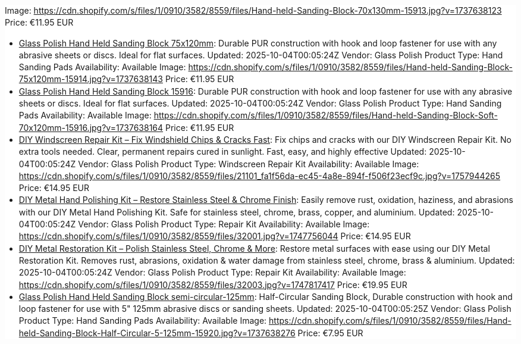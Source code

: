   Image: https://cdn.shopify.com/s/files/1/0910/3582/8559/files/Hand-held-Sanding-Block-70x130mm-15913.jpg?v=1737638123
  Price: €11.95 EUR
- [Glass Polish Hand Held Sanding Block 75x120mm](https://glasspolishshop.com/products/hand-held-sanding-block-75x120mm): Durable PUR construction with hook and loop fastener for use with any abrasive sheets or discs. Ideal for flat surfaces.
  Updated: 2025-10-04T00:05:24Z
  Vendor: Glass Polish
  Product Type: Hand Sanding Pads
  Availability: Available
  Image: https://cdn.shopify.com/s/files/1/0910/3582/8559/files/Hand-held-Sanding-Block-75x120mm-15914.jpg?v=1737638143
  Price: €11.95 EUR
- [Glass Polish Hand Held Sanding Block 15916](https://glasspolishshop.com/products/hand-held-sanding-block-soft-70x120mm): Durable PUR construction with hook and loop fastener for use with any abrasive sheets or discs. Ideal for flat surfaces.
  Updated: 2025-10-04T00:05:24Z
  Vendor: Glass Polish
  Product Type: Hand Sanding Pads
  Availability: Available
  Image: https://cdn.shopify.com/s/files/1/0910/3582/8559/files/Hand-held-Sanding-Block-Soft-70x120mm-15916.jpg?v=1737638164
  Price: €11.95 EUR
- [DIY Windscreen Repair Kit – Fix Windshield Chips & Cracks Fast](https://glasspolishshop.com/products/diy-windscreen-chip-crack-repair-kit): Fix chips and cracks with our DIY Windscreen Repair Kit. No extra tools needed. Clear, permanent repairs cured in sunlight. Fast, easy, and highly effective
  Updated: 2025-10-04T00:05:24Z
  Vendor: Glass Polish
  Product Type: Windscreen Repair Kit
  Availability: Available
  Image: https://cdn.shopify.com/s/files/1/0910/3582/8559/files/21101_fa1f56da-ec45-4a8e-894f-f506f23ecf9c.jpg?v=1757944265
  Price: €14.95 EUR
- [DIY Metal Hand Polishing Kit – Restore Stainless Steel & Chrome Finish](https://glasspolishshop.com/products/metal-and-stainless-steel-hand-polishing-kit): Easily remove rust, oxidation, haziness, and abrasions with our DIY Metal Hand Polishing Kit. Safe for stainless steel, chrome, brass, copper, and aluminium.
  Updated: 2025-10-04T00:05:24Z
  Vendor: Glass Polish
  Product Type: Repair Kit
  Availability: Available
  Image: https://cdn.shopify.com/s/files/1/0910/3582/8559/files/32001.jpg?v=1747756044
  Price: €14.95 EUR
- [DIY Metal Restoration Kit – Polish Stainless Steel, Chrome & More](https://glasspolishshop.com/products/diy-metal-and-stainless-steel-restoration-kit): Restore metal surfaces with ease using our DIY Metal Restoration Kit. Removes rust, abrasions, oxidation & water damage from stainless steel, chrome, brass & aluminium.
  Updated: 2025-10-04T00:05:24Z
  Vendor: Glass Polish
  Product Type: Repair Kit
  Availability: Available
  Image: https://cdn.shopify.com/s/files/1/0910/3582/8559/files/32003.jpg?v=1747817417
  Price: €19.95 EUR
- [Glass Polish Hand Held Sanding Block semi-circular-125mm](https://glasspolishshop.com/products/hand-held-sanding-block-half-circular-5-inch-125mm): Half-Circular Sanding Block, Durable  construction with hook and loop fastener for use with 5&quot; 125mm abrasive  discs or sanding sheets.
  Updated: 2025-10-04T00:05:25Z
  Vendor: Glass Polish
  Product Type: Hand Sanding Pads
  Availability: Available
  Image: https://cdn.shopify.com/s/files/1/0910/3582/8559/files/Hand-held-Sanding-Block-Half-Circular-5-125mm-15920.jpg?v=1737638276
  Price: €7.95 EUR